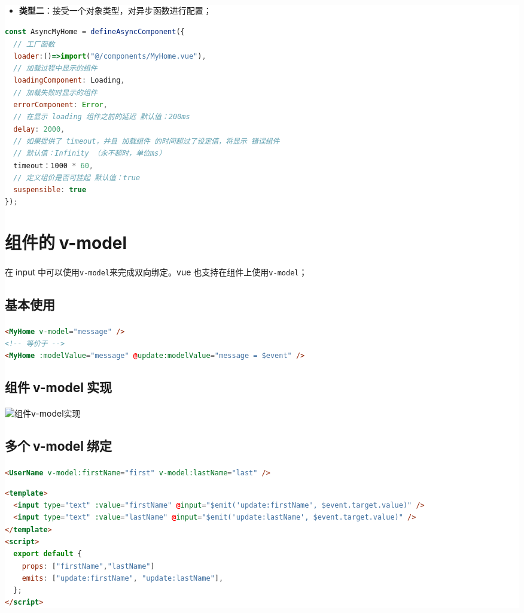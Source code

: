   - **类型二**：接受一个对象类型，对异步函数进行配置；

  ```js
  const AsyncMyHome = defineAsyncComponent({
    // 工厂函数
    loader:()=>import("@/components/MyHome.vue"),
    // 加载过程中显示的组件
    loadingComponent: Loading,
    // 加载失败时显示的组件
    errorComponent: Error,
    // 在显示 loading 组件之前的延迟 默认值：200ms
    delay: 2000,
    // 如果提供了 timeout，并且 加载组件 的时间超过了设定值，将显示 错误组件
    // 默认值：Infinity （永不超时，单位ms）
    timeout：1000 * 60,
    // 定义组价是否可挂起 默认值：true
    suspensible: true
  });

  ```

# 组件的 v-model

在 input 中可以使用`v-model`来完成双向绑定。vue 也支持在组件上使用`v-model`；

## 基本使用

```html
<MyHome v-model="message" />
<!-- 等价于 -->
<MyHome :modelValue="message" @update:modelValue="message = $event" />
```

## 组件 v-model 实现

![组件v-model实现](https://img.jsonq.top/blog/2025/2/25/1740465697306-7bayyeu0.jpg)

## 多个 v-model 绑定

```html
<UserName v-model:firstName="first" v-model:lastName="last" />
```

```html
<template>
  <input type="text" :value="firstName" @input="$emit('update:firstName', $event.target.value)" />
  <input type="text" :value="lastName" @input="$emit('update:lastName', $event.target.value)" />
</template>
<script>
  export default {
    props: ["firstName","lastName"]
    emits: ["update:firstName", "update:lastName"],
  };
</script>
```
